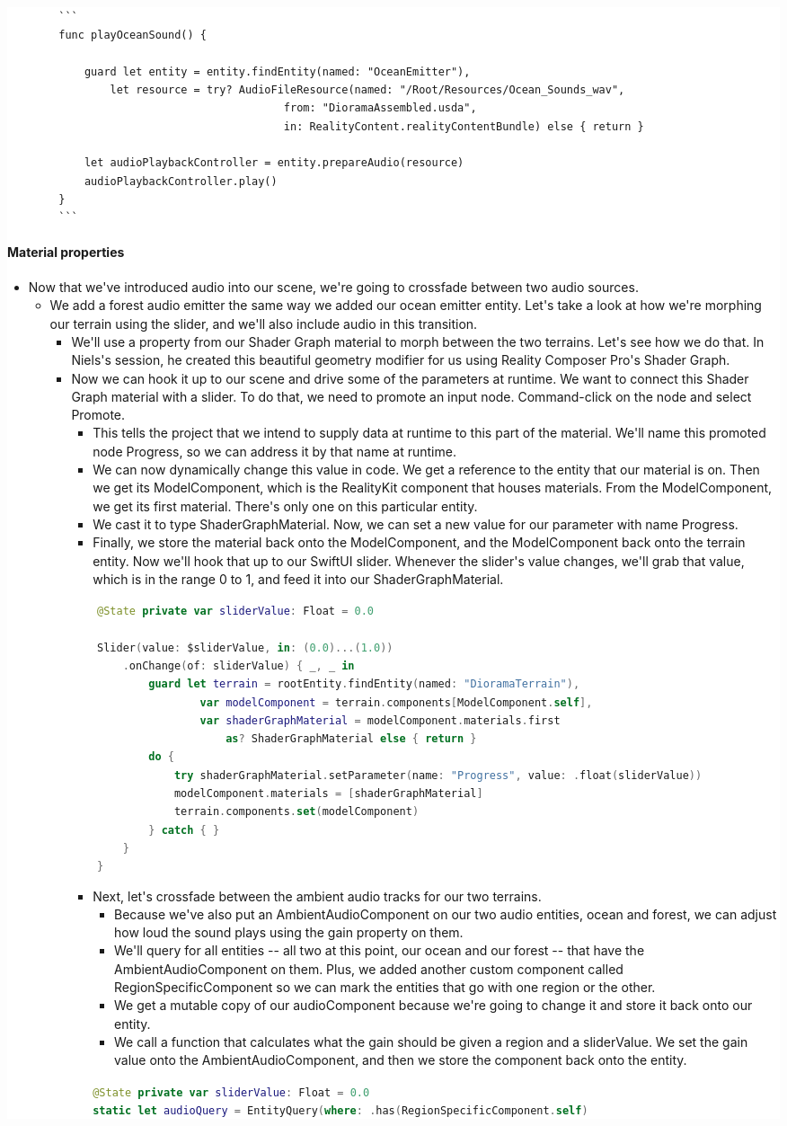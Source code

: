             ```
            func playOceanSound() {

                guard let entity = entity.findEntity(named: "OceanEmitter"),
                    let resource = try? AudioFileResource(named: "/Root/Resources/Ocean_Sounds_wav",
                                               from: "DioramaAssembled.usda",
                                               in: RealityContent.realityContentBundle) else { return }

                let audioPlaybackController = entity.prepareAudio(resource)
                audioPlaybackController.play()
            }
            ```
#### Material properties
- Now that we've introduced audio into our scene, we're going to crossfade between two audio sources. 
    - We add a forest audio emitter the same way we added our ocean emitter entity. Let's take a look at how we're morphing our terrain using the slider, and we'll also include audio in this transition. 
        - We'll use a property from our Shader Graph material to morph between the two terrains. Let's see how we do that. In Niels's session, he created this beautiful geometry modifier for us using Reality Composer Pro's Shader Graph. 
        - Now we can hook it up to our scene and drive some of the parameters at runtime. We want to connect this Shader Graph material with a slider. To do that, we need to promote an input node. Command-click on the node and select Promote. 
            - This tells the project that we intend to supply data at runtime to this part of the material. We'll name this promoted node Progress, so we can address it by that name at runtime. 
            - We can now dynamically change this value in code. We get a reference to the entity that our material is on. Then we get its ModelComponent, which is the RealityKit component that houses materials. From the ModelComponent, we get its first material. There's only one on this particular entity. 
            - We cast it to type ShaderGraphMaterial. Now, we can set a new value for our parameter with name Progress. 
            - Finally, we store the material back onto the ModelComponent, and the ModelComponent back onto the terrain entity. Now we'll hook that up to our SwiftUI slider. Whenever the slider's value changes, we'll grab that value, which is in the range 0 to 1, and feed it into our ShaderGraphMaterial.
            ```swift
                @State private var sliderValue: Float = 0.0

                Slider(value: $sliderValue, in: (0.0)...(1.0))
                    .onChange(of: sliderValue) { _, _ in
                        guard let terrain = rootEntity.findEntity(named: "DioramaTerrain"),
                                var modelComponent = terrain.components[ModelComponent.self],
                                var shaderGraphMaterial = modelComponent.materials.first 
                                    as? ShaderGraphMaterial else { return }
                        do {
                            try shaderGraphMaterial.setParameter(name: "Progress", value: .float(sliderValue))
                            modelComponent.materials = [shaderGraphMaterial]
                            terrain.components.set(modelComponent)
                        } catch { }
                    }
                }
            ```
            -  Next, let's crossfade between the ambient audio tracks for our two terrains. 
                -  Because we've also put an AmbientAudioComponent on our two audio entities, ocean and forest, we can adjust how loud the sound plays using the gain property on them. 
                -  We'll query for all entities -- all two at this point, our ocean and our forest -- that have the AmbientAudioComponent on them. Plus, we added another custom component called RegionSpecificComponent so we can mark the entities that go with one region or the other. 
                -  We get a mutable copy of our audioComponent because we're going to change it and store it back onto our entity. 
                -  We call a function that calculates what the gain should be given a region and a sliderValue. We set the gain value onto the AmbientAudioComponent, and then we store the component back onto the entity. 
                ```swift
                @State private var sliderValue: Float = 0.0
                static let audioQuery = EntityQuery(where: .has(RegionSpecificComponent.self) 